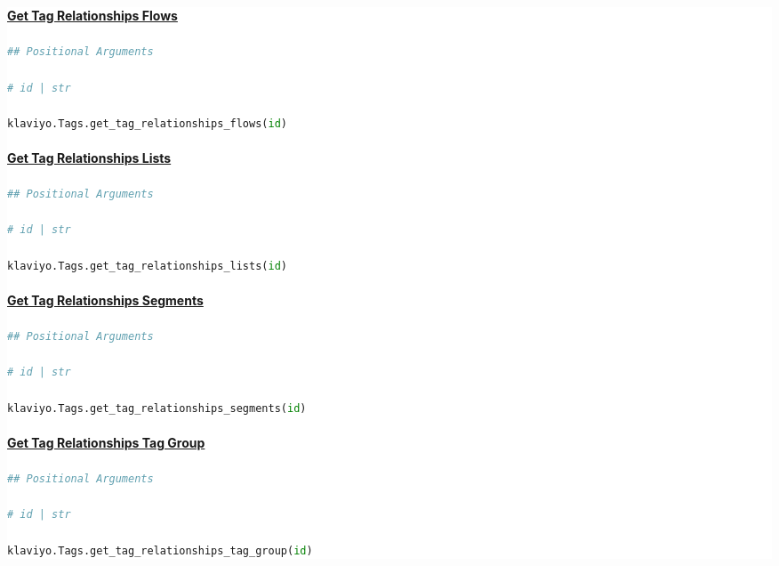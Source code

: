 


#### [Get Tag Relationships Flows](https://developers.klaviyo.com/en/v2023-07-15/reference/get_tag_relationships_flows)

```python
## Positional Arguments

# id | str

klaviyo.Tags.get_tag_relationships_flows(id)
```




#### [Get Tag Relationships Lists](https://developers.klaviyo.com/en/v2023-07-15/reference/get_tag_relationships_lists)

```python
## Positional Arguments

# id | str

klaviyo.Tags.get_tag_relationships_lists(id)
```




#### [Get Tag Relationships Segments](https://developers.klaviyo.com/en/v2023-07-15/reference/get_tag_relationships_segments)

```python
## Positional Arguments

# id | str

klaviyo.Tags.get_tag_relationships_segments(id)
```




#### [Get Tag Relationships Tag Group](https://developers.klaviyo.com/en/v2023-07-15/reference/get_tag_relationships_tag_group)

```python
## Positional Arguments

# id | str

klaviyo.Tags.get_tag_relationships_tag_group(id)
```



